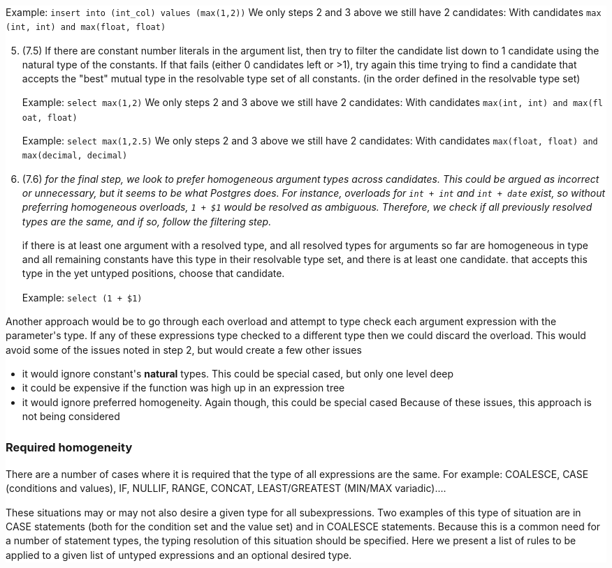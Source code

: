    Example: `insert into (int_col) values (max(1,2))`
   We only steps 2 and 3 above we still have 2 candidates:
   With candidates `max(int, int) and max(float, float)`

5. (7.5) If there are constant number literals in the argument list, then try to filter the candidate list
   down to 1 candidate using the natural type of the constants. If that fails (either 0 candidates left or >1), try again
   this time trying to find a candidate that accepts the "best" mutual type in the resolvable type set of all constants.
   (in the order defined in the resolvable type set)
  
   Example: `select max(1,2)`
   We only steps 2 and 3 above we still have 2 candidates:
   With candidates `max(int, int) and max(float, float)`
  
   Example: `select max(1,2.5)`
   We only steps 2 and 3 above we still have 2 candidates:
   With candidates `max(float, float) and max(decimal, decimal)`
  
6. (7.6) *for the final step, we look to prefer homogeneous argument types across candidates. This could
   be argued as incorrect or unnecessary, but it seems to be what Postgres does. For instance, overloads
   for `int + int` and `int + date` exist, so without preferring homogeneous overloads, `1 + $1` would
   be resolved as ambiguous. Therefore, we check if all previously resolved types are the same, and if
   so, follow the filtering step.*
  
   if there is at least one argument with a resolved type, and all resolved types for arguments so far are homogeneous in type 
   and all remaining constants have this type in their resolvable type set, and there is at least one candidate.
   that accepts this type in the yet untyped positions,
   choose that candidate.
  
   Example: `select (1 + $1)`

Another approach would be to go through each overload and attempt to type check each 
argument expression with the parameter's type. If any of these expressions type checked to a 
different type then we could discard the overload. This would avoid some of the issues noted in
step 2, but would create a few other issues
- it would ignore constant's **natural** types. This could be special cased, but only one level deep
- it could be expensive if the function was high up in an expression tree
- it would ignore preferred homogeneity. Again though, this could be special cased
Because of these issues, this approach is not being considered
   
### Required homogeneity

There are a number of cases where it is required that the type of all expressions are the
same. For example: COALESCE, CASE (conditions and values), IF, NULLIF, RANGE, CONCAT, LEAST/GREATEST (MIN/MAX variadic)....

These situations may or may not also desire a given type for all subexpressions. Two
examples of this type of situation are in CASE statements (both for the condition set and the
value set) and in COALESCE statements. Because this is a common need for a number of statement
types, the typing resolution of this situation should be specified. Here we present a list of
rules to be applied to a given list of untyped expressions and an optional desired type.
